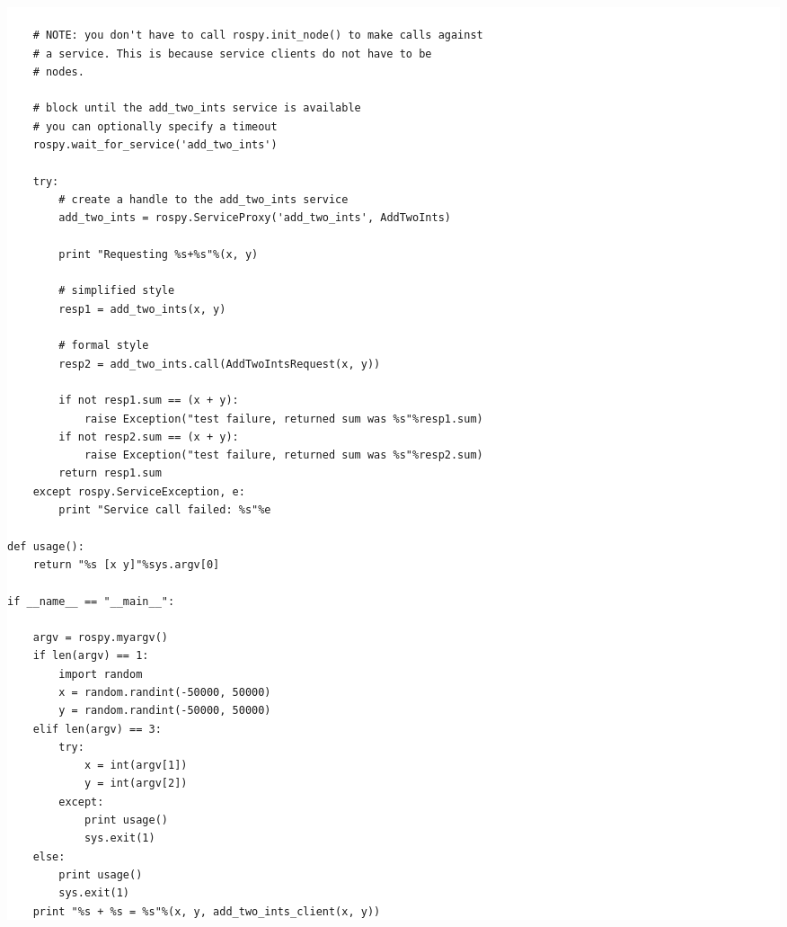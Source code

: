 ```

    # NOTE: you don't have to call rospy.init_node() to make calls against
    # a service. This is because service clients do not have to be
    # nodes.

    # block until the add_two_ints service is available
    # you can optionally specify a timeout
    rospy.wait_for_service('add_two_ints')
    
    try:
        # create a handle to the add_two_ints service
        add_two_ints = rospy.ServiceProxy('add_two_ints', AddTwoInts)
        
        print "Requesting %s+%s"%(x, y)
        
        # simplified style
        resp1 = add_two_ints(x, y)

        # formal style
        resp2 = add_two_ints.call(AddTwoIntsRequest(x, y))

        if not resp1.sum == (x + y):
            raise Exception("test failure, returned sum was %s"%resp1.sum)
        if not resp2.sum == (x + y):
            raise Exception("test failure, returned sum was %s"%resp2.sum)
        return resp1.sum
    except rospy.ServiceException, e:
        print "Service call failed: %s"%e

def usage():
    return "%s [x y]"%sys.argv[0]

if __name__ == "__main__":
    
    argv = rospy.myargv()
    if len(argv) == 1:
        import random
        x = random.randint(-50000, 50000)
        y = random.randint(-50000, 50000)
    elif len(argv) == 3:
        try:
            x = int(argv[1])
            y = int(argv[2])
        except:
            print usage()
            sys.exit(1)
    else:
        print usage()
        sys.exit(1)
    print "%s + %s = %s"%(x, y, add_two_ints_client(x, y))
```
